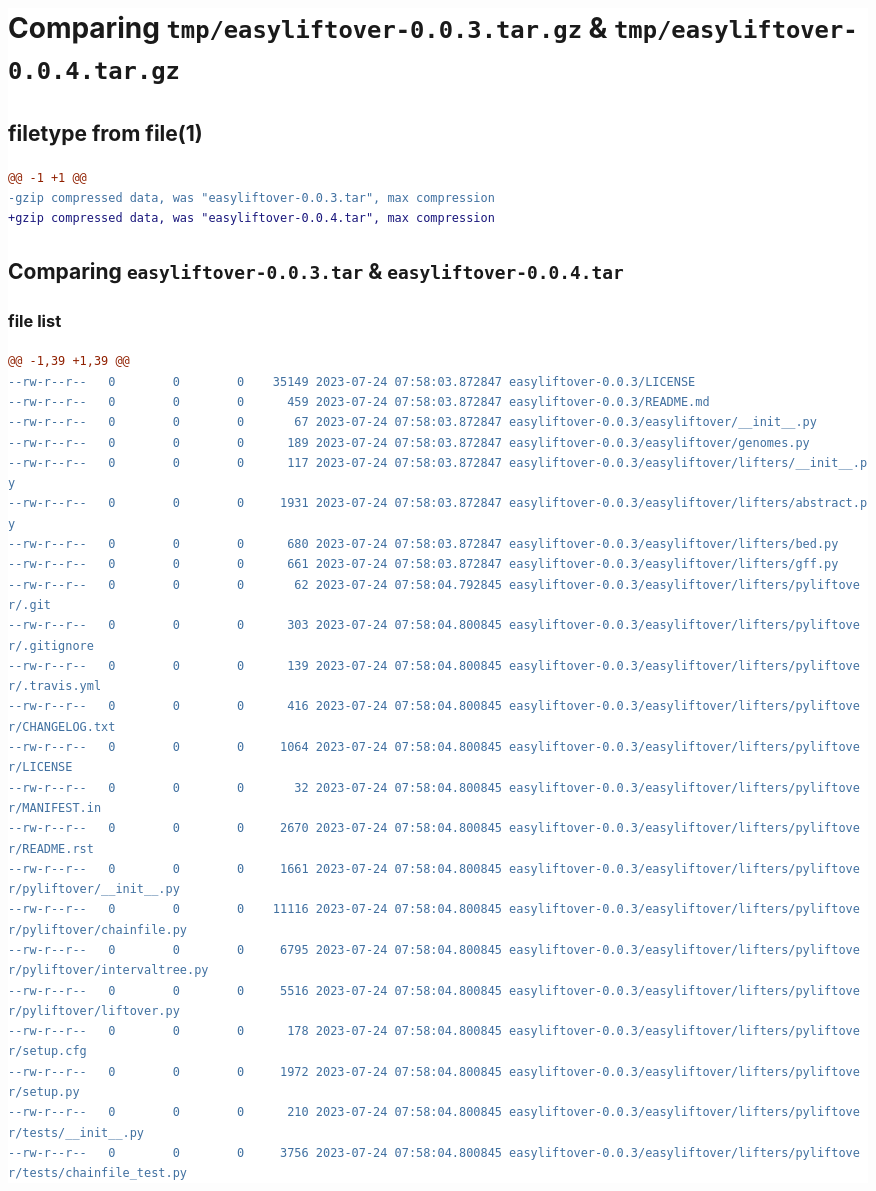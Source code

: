 # Comparing `tmp/easyliftover-0.0.3.tar.gz` & `tmp/easyliftover-0.0.4.tar.gz`

## filetype from file(1)

```diff
@@ -1 +1 @@
-gzip compressed data, was "easyliftover-0.0.3.tar", max compression
+gzip compressed data, was "easyliftover-0.0.4.tar", max compression
```

## Comparing `easyliftover-0.0.3.tar` & `easyliftover-0.0.4.tar`

### file list

```diff
@@ -1,39 +1,39 @@
--rw-r--r--   0        0        0    35149 2023-07-24 07:58:03.872847 easyliftover-0.0.3/LICENSE
--rw-r--r--   0        0        0      459 2023-07-24 07:58:03.872847 easyliftover-0.0.3/README.md
--rw-r--r--   0        0        0       67 2023-07-24 07:58:03.872847 easyliftover-0.0.3/easyliftover/__init__.py
--rw-r--r--   0        0        0      189 2023-07-24 07:58:03.872847 easyliftover-0.0.3/easyliftover/genomes.py
--rw-r--r--   0        0        0      117 2023-07-24 07:58:03.872847 easyliftover-0.0.3/easyliftover/lifters/__init__.py
--rw-r--r--   0        0        0     1931 2023-07-24 07:58:03.872847 easyliftover-0.0.3/easyliftover/lifters/abstract.py
--rw-r--r--   0        0        0      680 2023-07-24 07:58:03.872847 easyliftover-0.0.3/easyliftover/lifters/bed.py
--rw-r--r--   0        0        0      661 2023-07-24 07:58:03.872847 easyliftover-0.0.3/easyliftover/lifters/gff.py
--rw-r--r--   0        0        0       62 2023-07-24 07:58:04.792845 easyliftover-0.0.3/easyliftover/lifters/pyliftover/.git
--rw-r--r--   0        0        0      303 2023-07-24 07:58:04.800845 easyliftover-0.0.3/easyliftover/lifters/pyliftover/.gitignore
--rw-r--r--   0        0        0      139 2023-07-24 07:58:04.800845 easyliftover-0.0.3/easyliftover/lifters/pyliftover/.travis.yml
--rw-r--r--   0        0        0      416 2023-07-24 07:58:04.800845 easyliftover-0.0.3/easyliftover/lifters/pyliftover/CHANGELOG.txt
--rw-r--r--   0        0        0     1064 2023-07-24 07:58:04.800845 easyliftover-0.0.3/easyliftover/lifters/pyliftover/LICENSE
--rw-r--r--   0        0        0       32 2023-07-24 07:58:04.800845 easyliftover-0.0.3/easyliftover/lifters/pyliftover/MANIFEST.in
--rw-r--r--   0        0        0     2670 2023-07-24 07:58:04.800845 easyliftover-0.0.3/easyliftover/lifters/pyliftover/README.rst
--rw-r--r--   0        0        0     1661 2023-07-24 07:58:04.800845 easyliftover-0.0.3/easyliftover/lifters/pyliftover/pyliftover/__init__.py
--rw-r--r--   0        0        0    11116 2023-07-24 07:58:04.800845 easyliftover-0.0.3/easyliftover/lifters/pyliftover/pyliftover/chainfile.py
--rw-r--r--   0        0        0     6795 2023-07-24 07:58:04.800845 easyliftover-0.0.3/easyliftover/lifters/pyliftover/pyliftover/intervaltree.py
--rw-r--r--   0        0        0     5516 2023-07-24 07:58:04.800845 easyliftover-0.0.3/easyliftover/lifters/pyliftover/pyliftover/liftover.py
--rw-r--r--   0        0        0      178 2023-07-24 07:58:04.800845 easyliftover-0.0.3/easyliftover/lifters/pyliftover/setup.cfg
--rw-r--r--   0        0        0     1972 2023-07-24 07:58:04.800845 easyliftover-0.0.3/easyliftover/lifters/pyliftover/setup.py
--rw-r--r--   0        0        0      210 2023-07-24 07:58:04.800845 easyliftover-0.0.3/easyliftover/lifters/pyliftover/tests/__init__.py
--rw-r--r--   0        0        0     3756 2023-07-24 07:58:04.800845 easyliftover-0.0.3/easyliftover/lifters/pyliftover/tests/chainfile_test.py
```